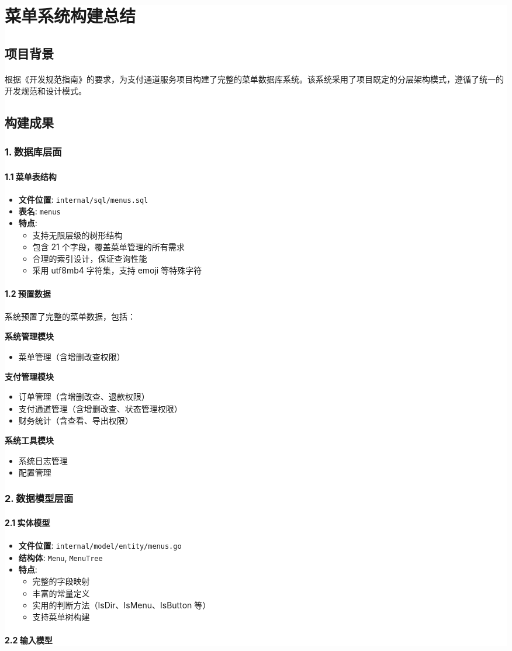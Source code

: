 # 菜单系统构建总结

## 项目背景

根据《开发规范指南》的要求，为支付通道服务项目构建了完整的菜单数据库系统。该系统采用了项目既定的分层架构模式，遵循了统一的开发规范和设计模式。

## 构建成果

### 1. 数据库层面

#### 1.1 菜单表结构

- **文件位置**: `internal/sql/menus.sql`
- **表名**: `menus`
- **特点**:
  - 支持无限层级的树形结构
  - 包含 21 个字段，覆盖菜单管理的所有需求
  - 合理的索引设计，保证查询性能
  - 采用 utf8mb4 字符集，支持 emoji 等特殊字符

#### 1.2 预置数据

系统预置了完整的菜单数据，包括：

**系统管理模块**

- 菜单管理（含增删改查权限）

**支付管理模块**

- 订单管理（含增删改查、退款权限）
- 支付通道管理（含增删改查、状态管理权限）
- 财务统计（含查看、导出权限）

**系统工具模块**

- 系统日志管理
- 配置管理

### 2. 数据模型层面

#### 2.1 实体模型

- **文件位置**: `internal/model/entity/menus.go`
- **结构体**: `Menu`, `MenuTree`
- **特点**:
  - 完整的字段映射
  - 丰富的常量定义
  - 实用的判断方法（IsDir、IsMenu、IsButton 等）
  - 支持菜单树构建

#### 2.2 输入模型
